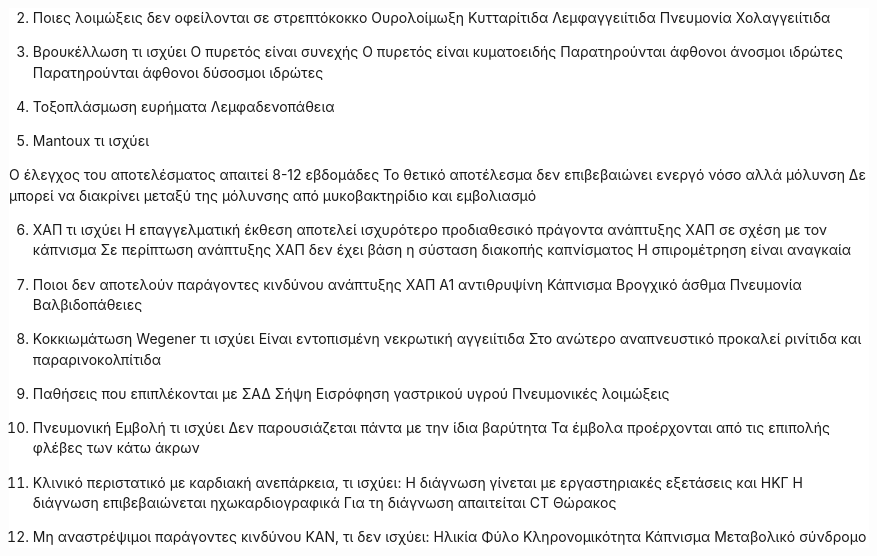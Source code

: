 
2. Ποιες λοιμώξεις δεν οφείλονται σε στρεπτόκοκκο Ουρολοίμωξη
Κυτταρίτιδα
Λεμφαγγειίτιδα
Πνευμονία Χολαγγειίτιδα


3. Βρουκέλλωση τι ισχύει
Ο πυρετός είναι συνεχής
Ο πυρετός είναι κυματοειδής Παρατηρούνται άφθονοι άνοσμοι ιδρώτες Παρατηρούνται άφθονοι δύσοσμοι ιδρώτες


4. Τοξοπλάσμωση ευρήματα Λεμφαδενοπάθεια


5. Mantoux τι ισχύει

Ο έλεγχος του αποτελέσματος απαιτεί 
8-12 εβδομάδες
Το θετικό αποτέλεσμα δεν επιβεβαιώνει ενεργό νόσο αλλά μόλυνση
Δε μπορεί να διακρίνει μεταξύ της μόλυνσης από μυκοβακτηρίδιο και εμβολιασμό


6. ΧΑΠ τι ισχύει
Η επαγγελματική έκθεση αποτελεί ισχυρότερο προδιαθεσικό πράγοντα ανάπτυξης ΧΑΠ σε σχέση με τον κάπνισμα
Σε περίπτωση ανάπτυξης ΧΑΠ δεν έχει βάση η σύσταση διακοπής καπνίσματος
Η σπιρομέτρηση είναι αναγκαία


7. Ποιοι δεν αποτελούν παράγοντες κινδύνου ανάπτυξης ΧΑΠ Α1 αντιθρυψίνη
Κάπνισμα
Βρογχικό άσθμα
Πνευμονία Βαλβιδοπάθειες


8. Κοκκιωμάτωση Wegener τι ισχύει
Είναι εντοπισμένη νεκρωτική αγγειίτιδα
Στο ανώτερο αναπνευστικό προκαλεί ρινίτιδα και παραρινοκολπίτιδα


9. Παθήσεις που επιπλέκονται με ΣΑΔ Σήψη
Εισρόφηση γαστρικού υγρού Πνευμονικές λοιμώξεις


10. Πνευμονική Εμβολή τι ισχύει
Δεν παρουσιάζεται πάντα με την ίδια βαρύτητα
Τα έμβολα προέρχονται από τις επιπολής φλέβες των κάτω άκρων


11. Κλινικό περιστατικό με καρδιακή ανεπάρκεια, τι ισχύει: Η διάγνωση γίνεται με εργαστηριακές εξετάσεις και ΗΚΓ
Η διάγνωση επιβεβαιώνεται ηχωκαρδιογραφικά
Για τη διάγνωση απαιτείται CT Θώρακος


12. Μη αναστρέψιμοι παράγοντες κινδύνου ΚΑΝ, τι δεν ισχύει: Ηλικία
Φύλο
Κληρονομικότητα
Κάπνισμα
Μεταβολικό σύνδρομο
